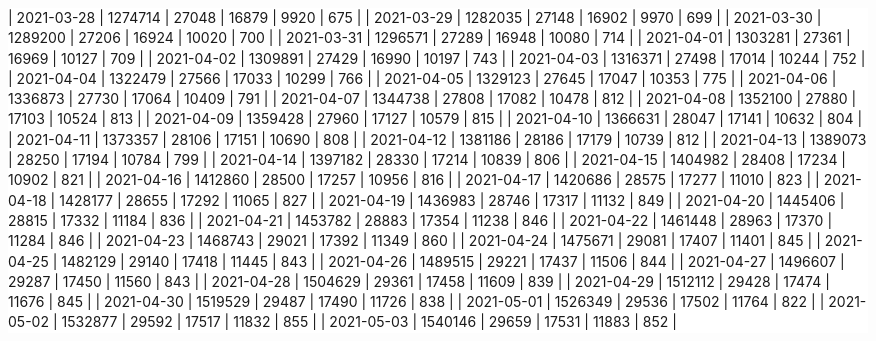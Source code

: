 | 2021-03-28 | 1274714 | 27048 | 16879 | 9920 | 675 |
| 2021-03-29 | 1282035 | 27148 | 16902 | 9970 | 699 |
| 2021-03-30 | 1289200 | 27206 | 16924 | 10020 | 700 |
| 2021-03-31 | 1296571 | 27289 | 16948 | 10080 | 714 |
| 2021-04-01 | 1303281 | 27361 | 16969 | 10127 | 709 |
| 2021-04-02 | 1309891 | 27429 | 16990 | 10197 | 743 |
| 2021-04-03 | 1316371 | 27498 | 17014 | 10244 | 752 |
| 2021-04-04 | 1322479 | 27566 | 17033 | 10299 | 766 |
| 2021-04-05 | 1329123 | 27645 | 17047 | 10353 | 775 |
| 2021-04-06 | 1336873 | 27730 | 17064 | 10409 | 791 |
| 2021-04-07 | 1344738 | 27808 | 17082 | 10478 | 812 |
| 2021-04-08 | 1352100 | 27880 | 17103 | 10524 | 813 |
| 2021-04-09 | 1359428 | 27960 | 17127 | 10579 | 815 |
| 2021-04-10 | 1366631 | 28047 | 17141 | 10632 | 804 |
| 2021-04-11 | 1373357 | 28106 | 17151 | 10690 | 808 |
| 2021-04-12 | 1381186 | 28186 | 17179 | 10739 | 812 |
| 2021-04-13 | 1389073 | 28250 | 17194 | 10784 | 799 |
| 2021-04-14 | 1397182 | 28330 | 17214 | 10839 | 806 |
| 2021-04-15 | 1404982 | 28408 | 17234 | 10902 | 821 |
| 2021-04-16 | 1412860 | 28500 | 17257 | 10956 | 816 |
| 2021-04-17 | 1420686 | 28575 | 17277 | 11010 | 823 |
| 2021-04-18 | 1428177 | 28655 | 17292 | 11065 | 827 |
| 2021-04-19 | 1436983 | 28746 | 17317 | 11132 | 849 |
| 2021-04-20 | 1445406 | 28815 | 17332 | 11184 | 836 |
| 2021-04-21 | 1453782 | 28883 | 17354 | 11238 | 846 |
| 2021-04-22 | 1461448 | 28963 | 17370 | 11284 | 846 |
| 2021-04-23 | 1468743 | 29021 | 17392 | 11349 | 860 |
| 2021-04-24 | 1475671 | 29081 | 17407 | 11401 | 845 |
| 2021-04-25 | 1482129 | 29140 | 17418 | 11445 | 843 |
| 2021-04-26 | 1489515 | 29221 | 17437 | 11506 | 844 |
| 2021-04-27 | 1496607 | 29287 | 17450 | 11560 | 843 |
| 2021-04-28 | 1504629 | 29361 | 17458 | 11609 | 839 |
| 2021-04-29 | 1512112 | 29428 | 17474 | 11676 | 845 |
| 2021-04-30 | 1519529 | 29487 | 17490 | 11726 | 838 |
| 2021-05-01 | 1526349 | 29536 | 17502 | 11764 | 822 |
| 2021-05-02 | 1532877 | 29592 | 17517 | 11832 | 855 |
| 2021-05-03 | 1540146 | 29659 | 17531 | 11883 | 852 |